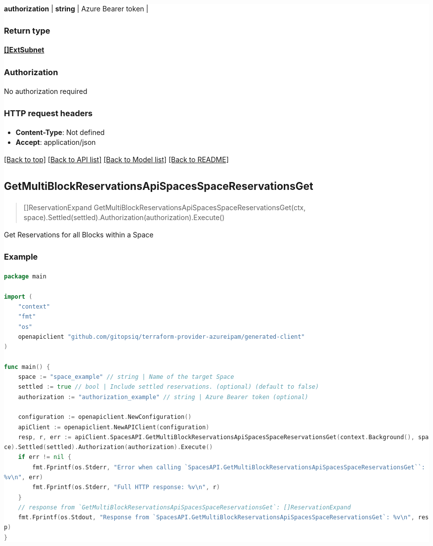 

 **authorization** | **string** | Azure Bearer token | 

### Return type

[**[]ExtSubnet**](ExtSubnet.md)

### Authorization

No authorization required

### HTTP request headers

- **Content-Type**: Not defined
- **Accept**: application/json

[[Back to top]](#) [[Back to API list]](../README.md#documentation-for-api-endpoints)
[[Back to Model list]](../README.md#documentation-for-models)
[[Back to README]](../README.md)


## GetMultiBlockReservationsApiSpacesSpaceReservationsGet

> []ReservationExpand GetMultiBlockReservationsApiSpacesSpaceReservationsGet(ctx, space).Settled(settled).Authorization(authorization).Execute()

Get Reservations for all Blocks within a Space



### Example

```go
package main

import (
	"context"
	"fmt"
	"os"
	openapiclient "github.com/gitopsiq/terraform-provider-azureipam/generated-client"
)

func main() {
	space := "space_example" // string | Name of the target Space
	settled := true // bool | Include settled reservations. (optional) (default to false)
	authorization := "authorization_example" // string | Azure Bearer token (optional)

	configuration := openapiclient.NewConfiguration()
	apiClient := openapiclient.NewAPIClient(configuration)
	resp, r, err := apiClient.SpacesAPI.GetMultiBlockReservationsApiSpacesSpaceReservationsGet(context.Background(), space).Settled(settled).Authorization(authorization).Execute()
	if err != nil {
		fmt.Fprintf(os.Stderr, "Error when calling `SpacesAPI.GetMultiBlockReservationsApiSpacesSpaceReservationsGet``: %v\n", err)
		fmt.Fprintf(os.Stderr, "Full HTTP response: %v\n", r)
	}
	// response from `GetMultiBlockReservationsApiSpacesSpaceReservationsGet`: []ReservationExpand
	fmt.Fprintf(os.Stdout, "Response from `SpacesAPI.GetMultiBlockReservationsApiSpacesSpaceReservationsGet`: %v\n", resp)
}
```
